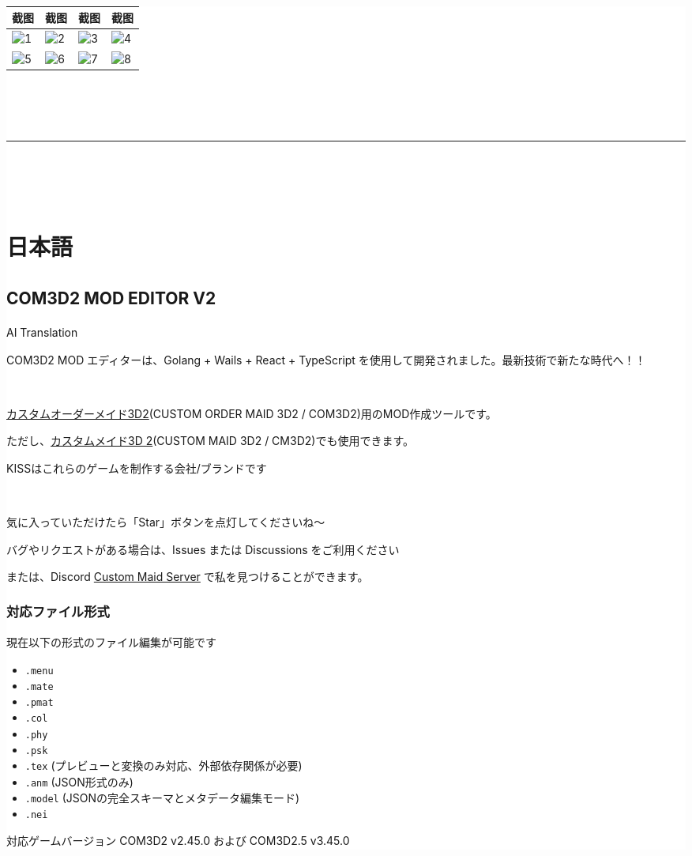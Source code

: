 | 截图                        | 截图                        | 截图                        | 截图                        |
|---------------------------|---------------------------|---------------------------|---------------------------|
| ![1](.github/image/1.png) | ![2](.github/image/2.png) | ![3](.github/image/3.png) | ![4](.github/image/4.png) |
| ![5](.github/image/5.png) | ![6](.github/image/6.png) | ![7](.github/image/7.png) | ![8](.github/image/8.png) |

<br>
<br>
<br>

---

<br>
<br>
<br>

# 日本語

## COM3D2 MOD EDITOR V2

AI Translation

COM3D2 MOD エディターは、Golang + Wails + React + TypeScript を使用して開発されました。最新技術で新たな時代へ！！

<br>

[カスタムオーダーメイド3D2](https://com3d2.jp/)(CUSTOM ORDER MAID 3D2 / COM3D2)用のMOD作成ツールです。

ただし、[カスタムメイド3D 2](https://www.kisskiss.tv/cm3d2/)(CUSTOM MAID 3D2 / CM3D2)でも使用できます。

KISSはこれらのゲームを制作する会社/ブランドです

<br>

気に入っていただけたら「Star」ボタンを点灯してくださいね〜

バグやリクエストがある場合は、Issues または Discussions をご利用ください

または、Discord [Custom Maid Server](https://discord.gg/custommaid) で私を見つけることができます。

### 対応ファイル形式

現在以下の形式のファイル編集が可能です

- `.menu`
- `.mate`
- `.pmat`
- `.col`
- `.phy`
- `.psk`
- `.tex` (プレビューと変換のみ対応、外部依存関係が必要)
- `.anm` (JSON形式のみ)
- `.model` (JSONの完全スキーマとメタデータ編集モード)
- `.nei`

対応ゲームバージョン COM3D2 v2.45.0 および COM3D2.5 v3.45.0
